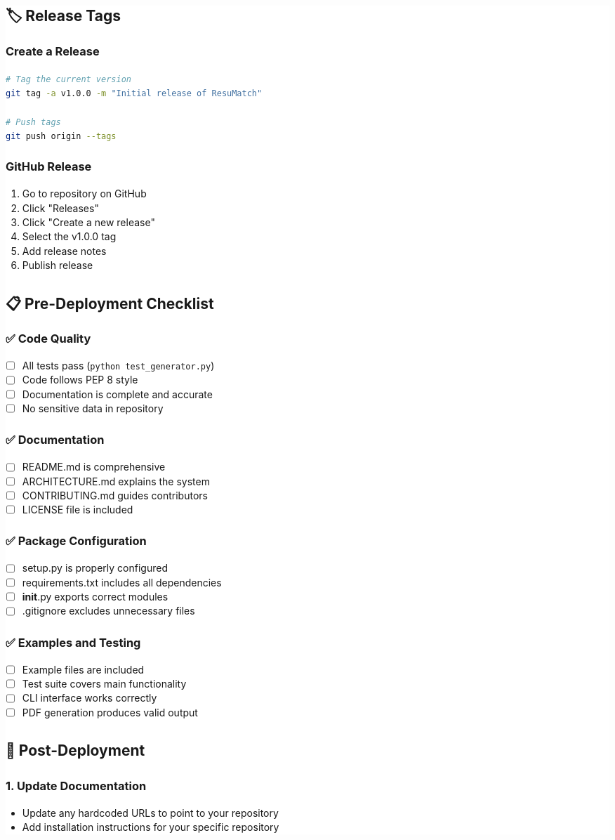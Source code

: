 ## 🏷️ Release Tags

### Create a Release
```bash
# Tag the current version
git tag -a v1.0.0 -m "Initial release of ResuMatch"

# Push tags
git push origin --tags
```

### GitHub Release
1. Go to repository on GitHub
2. Click "Releases"
3. Click "Create a new release"
4. Select the v1.0.0 tag
5. Add release notes
6. Publish release

## 📋 Pre-Deployment Checklist

### ✅ Code Quality
- [ ] All tests pass (`python test_generator.py`)
- [ ] Code follows PEP 8 style
- [ ] Documentation is complete and accurate
- [ ] No sensitive data in repository

### ✅ Documentation
- [ ] README.md is comprehensive
- [ ] ARCHITECTURE.md explains the system
- [ ] CONTRIBUTING.md guides contributors
- [ ] LICENSE file is included

### ✅ Package Configuration
- [ ] setup.py is properly configured
- [ ] requirements.txt includes all dependencies
- [ ] __init__.py exports correct modules
- [ ] .gitignore excludes unnecessary files

### ✅ Examples and Testing
- [ ] Example files are included
- [ ] Test suite covers main functionality
- [ ] CLI interface works correctly
- [ ] PDF generation produces valid output

## 🎯 Post-Deployment

### 1. Update Documentation
- Update any hardcoded URLs to point to your repository
- Add installation instructions for your specific repository
